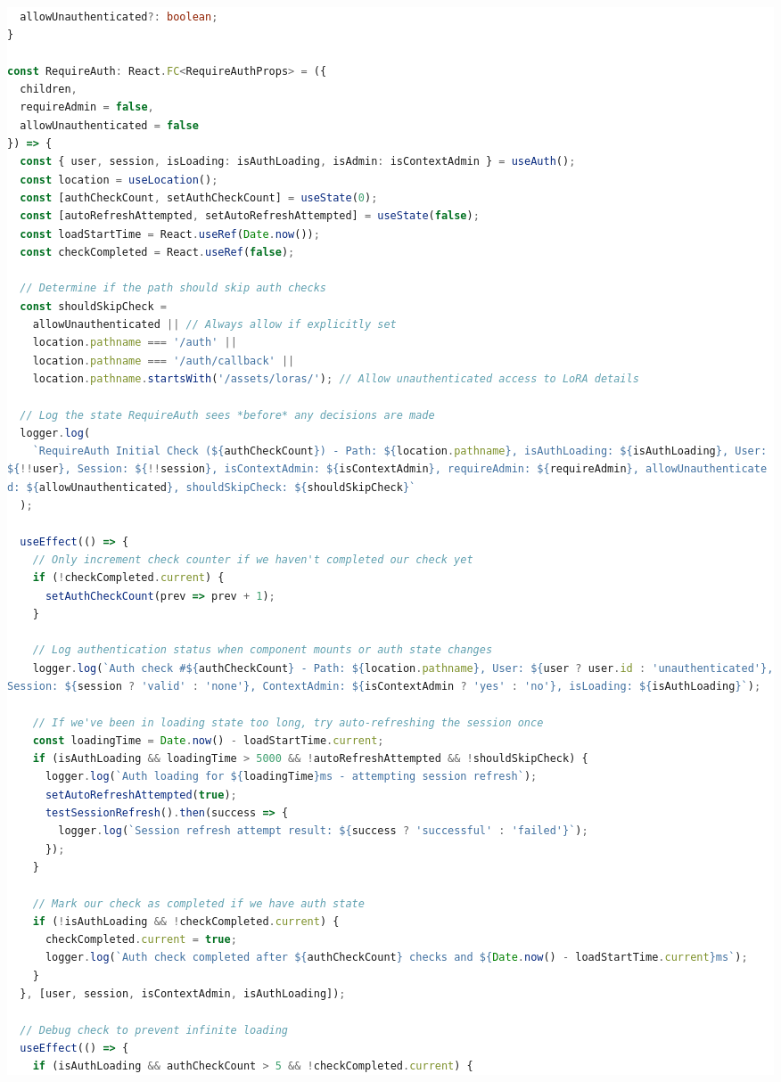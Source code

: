 ```typescript
  allowUnauthenticated?: boolean;
}

const RequireAuth: React.FC<RequireAuthProps> = ({ 
  children, 
  requireAdmin = false,
  allowUnauthenticated = false
}) => {
  const { user, session, isLoading: isAuthLoading, isAdmin: isContextAdmin } = useAuth();
  const location = useLocation();
  const [authCheckCount, setAuthCheckCount] = useState(0);
  const [autoRefreshAttempted, setAutoRefreshAttempted] = useState(false);
  const loadStartTime = React.useRef(Date.now());
  const checkCompleted = React.useRef(false);
  
  // Determine if the path should skip auth checks
  const shouldSkipCheck = 
    allowUnauthenticated || // Always allow if explicitly set
    location.pathname === '/auth' || 
    location.pathname === '/auth/callback' ||
    location.pathname.startsWith('/assets/loras/'); // Allow unauthenticated access to LoRA details

  // Log the state RequireAuth sees *before* any decisions are made
  logger.log(
    `RequireAuth Initial Check (${authCheckCount}) - Path: ${location.pathname}, isAuthLoading: ${isAuthLoading}, User: ${!!user}, Session: ${!!session}, isContextAdmin: ${isContextAdmin}, requireAdmin: ${requireAdmin}, allowUnauthenticated: ${allowUnauthenticated}, shouldSkipCheck: ${shouldSkipCheck}`
  );
  
  useEffect(() => {
    // Only increment check counter if we haven't completed our check yet
    if (!checkCompleted.current) {
      setAuthCheckCount(prev => prev + 1);
    }
    
    // Log authentication status when component mounts or auth state changes
    logger.log(`Auth check #${authCheckCount} - Path: ${location.pathname}, User: ${user ? user.id : 'unauthenticated'}, Session: ${session ? 'valid' : 'none'}, ContextAdmin: ${isContextAdmin ? 'yes' : 'no'}, isLoading: ${isAuthLoading}`);
    
    // If we've been in loading state too long, try auto-refreshing the session once
    const loadingTime = Date.now() - loadStartTime.current;
    if (isAuthLoading && loadingTime > 5000 && !autoRefreshAttempted && !shouldSkipCheck) {
      logger.log(`Auth loading for ${loadingTime}ms - attempting session refresh`);
      setAutoRefreshAttempted(true);
      testSessionRefresh().then(success => {
        logger.log(`Session refresh attempt result: ${success ? 'successful' : 'failed'}`);
      });
    }
    
    // Mark our check as completed if we have auth state
    if (!isAuthLoading && !checkCompleted.current) {
      checkCompleted.current = true;
      logger.log(`Auth check completed after ${authCheckCount} checks and ${Date.now() - loadStartTime.current}ms`);
    }
  }, [user, session, isContextAdmin, isAuthLoading]);

  // Debug check to prevent infinite loading
  useEffect(() => {
    if (isAuthLoading && authCheckCount > 5 && !checkCompleted.current) {
```